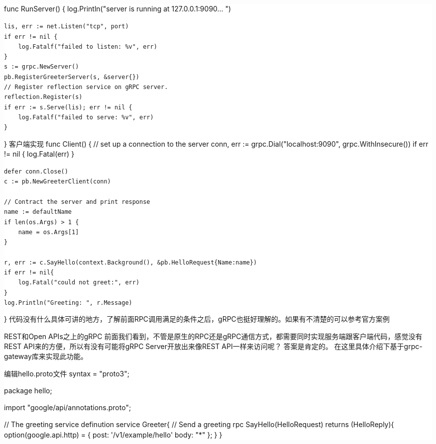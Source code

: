 func RunServer() {
    log.Println("server is running at 127.0.0.1:9090... ")

    lis, err := net.Listen("tcp", port)
    if err != nil {
        log.Fatalf("failed to listen: %v", err)
    }
    s := grpc.NewServer()
    pb.RegisterGreeterServer(s, &server{})
    // Register reflection service on gRPC server.
    reflection.Register(s)
    if err := s.Serve(lis); err != nil {
        log.Fatalf("failed to serve: %v", err)
    }
}
客户端实现
func Client() {
    // set up a connection to the server
    conn, err := grpc.Dial("localhost:9090", grpc.WithInsecure())
    if err != nil {
        log.Fatal(err)
    }

    defer conn.Close()
    c := pb.NewGreeterClient(conn)

    // Contract the server and print response
    name := defaultName
    if len(os.Args) > 1 {
        name = os.Args[1]
    }

    r, err := c.SayHello(context.Background(), &pb.HelloRequest{Name:name})
    if err != nil{
        log.Fatal("could not greet:", err)
    }
    log.Println("Greeting: ", r.Message)
}
代码没有什么具体可讲的地方，了解前面RPC调用满足的条件之后，gRPC也挺好理解的。如果有不清楚的可以参考官方案例

REST和Open APIs之上的gRPC
前面我们看到，不管是原生的RPC还是gRPC通信方式，都需要同时实现服务端跟客户端代码，感觉没有REST API来的方便，所以有没有可能将gRPC Server开放出来像REST API一样来访问呢？ 答案是肯定的。 在这里具体介绍下基于grpc-gateway库来实现此功能。

编辑hello.proto文件
syntax = "proto3";

package hello;

import "google/api/annotations.proto";

// The greeting service definution
service Greeter{
    // Send a greeting
    rpc SayHello(HelloRequest) returns (HelloReply){
        option(google.api.http) = {
            post: '/v1/example/hello'
            body: "*"
        };
    }
}
